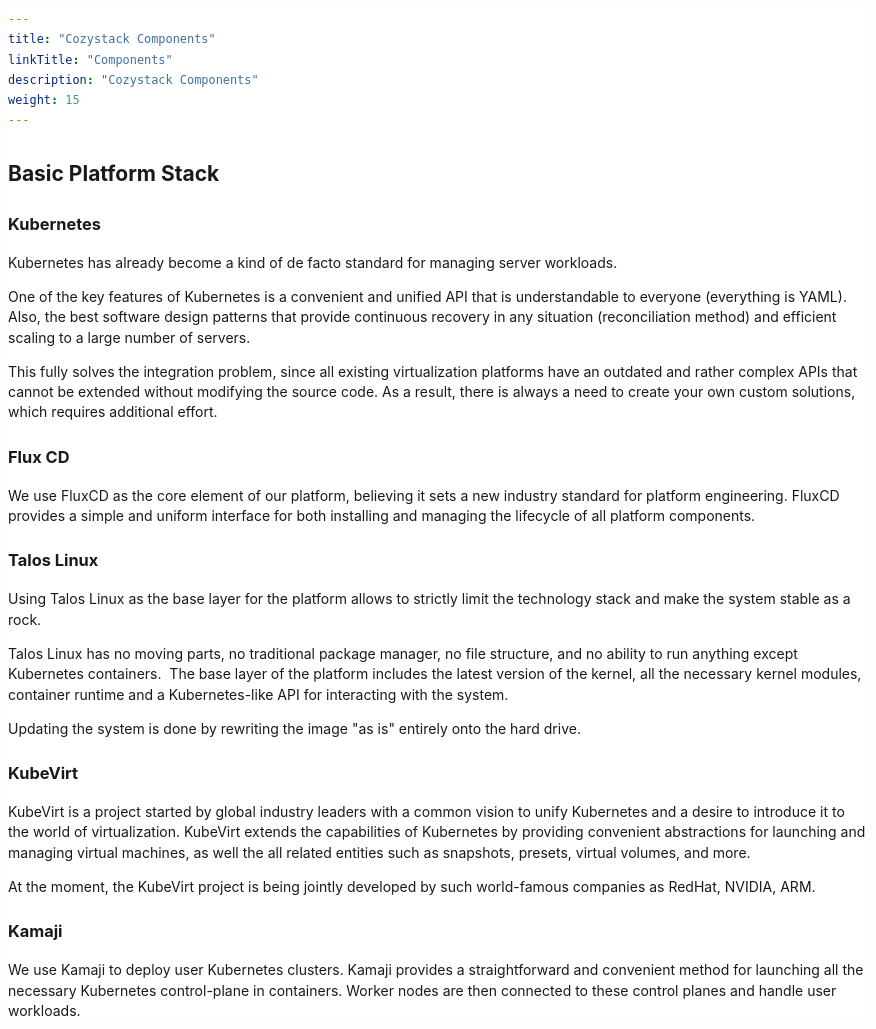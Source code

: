 ```yaml
---
title: "Cozystack Components"
linkTitle: "Components"
description: "Cozystack Components"
weight: 15
---
```


## Basic Platform Stack

### Kubernetes

Kubernetes has already become a kind of de facto standard for managing server workloads.

One of the key features of Kubernetes is a convenient and unified API that is understandable to everyone (everything is YAML). Also, the best software design patterns that provide continuous recovery in any situation (reconciliation method) and efficient scaling to a large number of servers.

This fully solves the integration problem, since all existing virtualization platforms have an outdated and rather complex APIs that cannot be extended without modifying the source code. As a result, there is always a need to create your own custom solutions, which requires additional effort.

### Flux CD

We use FluxCD as the core element of our platform, believing it sets a new industry standard for platform engineering. FluxCD provides a simple and uniform interface for both installing and managing the lifecycle of all platform components.

### Talos Linux

Using Talos Linux as the base layer for the platform allows to strictly limit the technology stack and make the system stable as a rock. 

Talos Linux has no moving parts, no traditional package manager, no file structure, and no ability to run anything except Kubernetes containers. 
The base layer of the platform includes the latest version of the kernel, all the necessary kernel modules, container runtime and a Kubernetes-like API for interacting with the system.

Updating the system is done by rewriting the image "as is" entirely onto the hard drive.

### KubeVirt

KubeVirt is a project started by global industry leaders with a common vision to unify Kubernetes and a desire to introduce it to the world of virtualization. KubeVirt extends the capabilities of Kubernetes by providing convenient abstractions for launching and managing virtual machines, as well the all related entities such as snapshots, presets, virtual volumes, and more.

At the moment, the KubeVirt project is being jointly developed by such world-famous companies as RedHat, NVIDIA, ARM.

### Kamaji

We use Kamaji to deploy user Kubernetes clusters. Kamaji provides a straightforward and convenient method for launching all the necessary Kubernetes control-plane in containers. Worker nodes are then connected to these control planes and handle user workloads.
